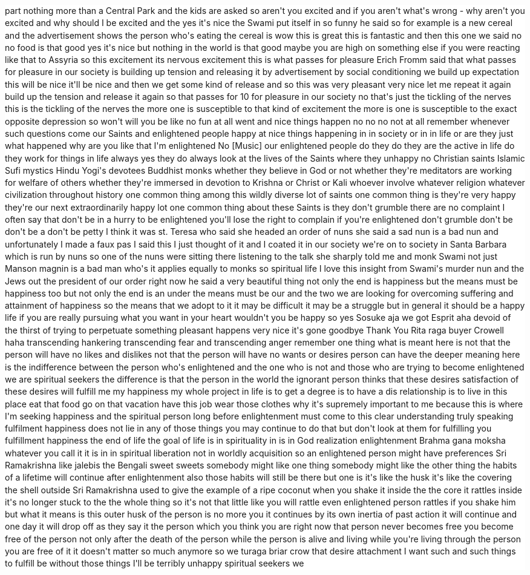 part nothing more than a Central Park and the kids are asked so aren't you excited and if you aren't what's wrong - why aren't you excited and why should I be excited and the yes it's nice the Swami put itself in so funny he said so for example is a new cereal and the advertisement shows the person who's eating the cereal is wow this is great this is fantastic and then this one we said no no food is that good yes it's nice but nothing in the world is that good maybe you are high on something else if you were reacting like that to Assyria so this excitement its nervous excitement this is what passes for pleasure Erich Fromm said that what passes for pleasure in our society is building up tension and releasing it by advertisement by social conditioning we build up expectation this will be nice it'll be nice and then we get some kind of release and so this was very pleasant very nice let me repeat it again build up the tension and release it again so that passes for 10 for pleasure in our society no that's just the tickling of the nerves this is the tickling of the nerves the more one is susceptible to that kind of excitement the more is one is susceptible to the exact opposite depression so won't will you be like no fun at all went and nice things happen no no no not at all remember whenever such questions come our Saints and enlightened people happy at nice things happening in in society or in in life or are they just what happened why are you like that I'm enlightened No [Music] our enlightened people do they do they are the active in life do they work for things in life always yes they do always look at the lives of the Saints where they unhappy no Christian saints Islamic Sufi mystics Hindu Yogi's devotees Buddhist monks whether they believe in God or not whether they're meditators are working for welfare of others whether they're immersed in devotion to Krishna or Christ or Kali whoever involve whatever religion whatever civilization throughout history one common thing among this wildly diverse lot of saints one common thing is they're very happy they're our next extraordinarily happy lot one common thing about these Saints is they don't grumble there are no complaint I often say that don't be in a hurry to be enlightened you'll lose the right to complain if you're enlightened don't grumble don't be don't be a don't be petty I think it was st. Teresa who said she headed an order of nuns she said a sad nun is a bad nun and unfortunately I made a faux pas I said this I just thought of it and I coated it in our society we're on to society in Santa Barbara which is run by nuns so one of the nuns were sitting there listening to the talk she sharply told me and monk Swami not just Manson magnin is a bad man who's it applies equally to monks so spiritual life I love this insight from Swami's murder nun and the Jews out the president of our order right now he said a very beautiful thing not only the end is happiness but the means must be happiness too but not only the end is an under the means must be our and the two we are looking for overcoming suffering and attainment of happiness so the means that we adopt to it it may be difficult it may be a struggle but in general it should be a happy life if you are really pursuing what you want in your heart wouldn't you be happy so yes Sosuke aja we got Esprit aha devoid of the thirst of trying to perpetuate something pleasant happens very nice it's gone goodbye Thank You Rita raga buyer Crowell haha transcending hankering transcending fear and transcending anger remember one thing what is meant here is not that the person will have no likes and dislikes not that the person will have no wants or desires person can have the deeper meaning here is the indifference between the person who's enlightened and the one who is not and those who are trying to become enlightened we are spiritual seekers the difference is that the person in the world the ignorant person thinks that these desires satisfaction of these desires will fulfill me my happiness my whole project in life is to get a degree is to have a dis relationship is to live in this place eat that food go on that vacation have this job wear those clothes why it's supremely important to me because this is where I'm seeking happiness and the spiritual person long before enlightenment must come to this clear understanding truly speaking fulfilment happiness does not lie in any of those things you may continue to do that but don't look at them for fulfilling you fulfillment happiness the end of life the goal of life is in spirituality in is in God realization enlightenment Brahma gana moksha whatever you call it it is in in spiritual liberation not in worldly acquisition so an enlightened person might have preferences Sri Ramakrishna like jalebis the Bengali sweet sweets somebody might like one thing somebody might like the other thing the habits of a lifetime will continue after enlightenment also those habits will still be there but one is it's like the husk it's like the covering the shell outside Sri Ramakrishna used to give the example of a ripe coconut when you shake it inside the the core it rattles inside it's no longer stuck to the the whole thing so it's not that little like you will rattle even enlightened person rattles if you shake him but what it means is this outer husk of the person is no more you it continues by its own inertia of past action it will continue and one day it will drop off as they say it the person which you think you are right now that person never becomes free you become free of the person not only after the death of the person while the person is alive and living while you're living through the person you are free of it it doesn't matter so much anymore so we turaga briar crow that desire attachment I want such and such things to fulfill be without those things I'll be terribly unhappy spiritual seekers we
